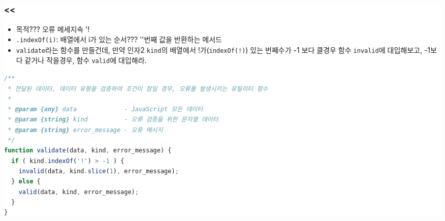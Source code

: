 

### << 
- 목적??? 오류 메세지속 '!
- `.indexOf(i)`: 배열에서 i가 있는 순서??? ''번째 값을 반환하는 메서드
- `validate`라는 함수를 만들건데, 만약 인자2 `kind`의 배열에서 !가(`indexOf(!)`) 있는 번째수가 -1 보다 클경우 함수 `invalid`에 대입해보고, -1보다 같거나 작을경우, 함수 `valid`에 대입해라.
```js
/**
 * 전달된 데이터, 데이터 유형을 검증하여 조건이 참일 경우, 오류를 발생시키는 유틸리티 함수
 *
 * @param {any} data             - JavaScript 모든 데이터
 * @param {string} kind          - 오류 검증을 위한 문자열 데이터
 * @param {string} error_message - 오류 메시지
 */
function validate(data, kind, error_message) {
  if ( kind.indexOf('!') > -1 ) {
    invalid(data, kind.slice(1), error_message);
  } else {
    valid(data, kind, error_message);
  }
}
```



